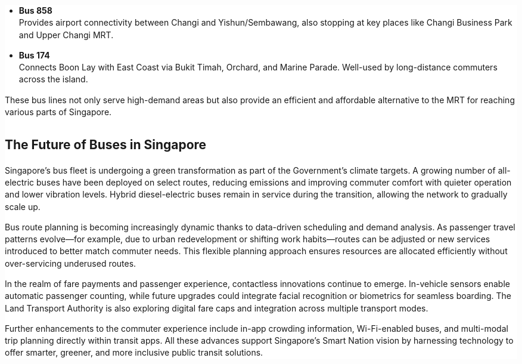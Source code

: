 - **Bus 858**  
  Provides airport connectivity between Changi and Yishun/Sembawang, also stopping at key places like Changi Business Park and Upper Changi MRT.

- **Bus 174**  
  Connects Boon Lay with East Coast via Bukit Timah, Orchard, and Marine Parade. Well-used by long-distance commuters across the island.

These bus lines not only serve high-demand areas but also provide an efficient and affordable alternative to the MRT for reaching various parts of Singapore.

## The Future of Buses in Singapore

Singapore’s bus fleet is undergoing a green transformation as part of the Government’s climate targets. A growing number of all-electric buses have been deployed on select routes, reducing emissions and improving commuter comfort with quieter operation and lower vibration levels. Hybrid diesel-electric buses remain in service during the transition, allowing the network to gradually scale up.

Bus route planning is becoming increasingly dynamic thanks to data-driven scheduling and demand analysis. As passenger travel patterns evolve—for example, due to urban redevelopment or shifting work habits—routes can be adjusted or new services introduced to better match commuter needs. This flexible planning approach ensures resources are allocated efficiently without over-servicing underused routes.

In the realm of fare payments and passenger experience, contactless innovations continue to emerge. In-vehicle sensors enable automatic passenger counting, while future upgrades could integrate facial recognition or biometrics for seamless boarding. The Land Transport Authority is also exploring digital fare caps and integration across multiple transport modes.

Further enhancements to the commuter experience include in-app crowding information, Wi-Fi-enabled buses, and multi-modal trip planning directly within transit apps. All these advances support Singapore’s Smart Nation vision by harnessing technology to offer smarter, greener, and more inclusive public transit solutions.